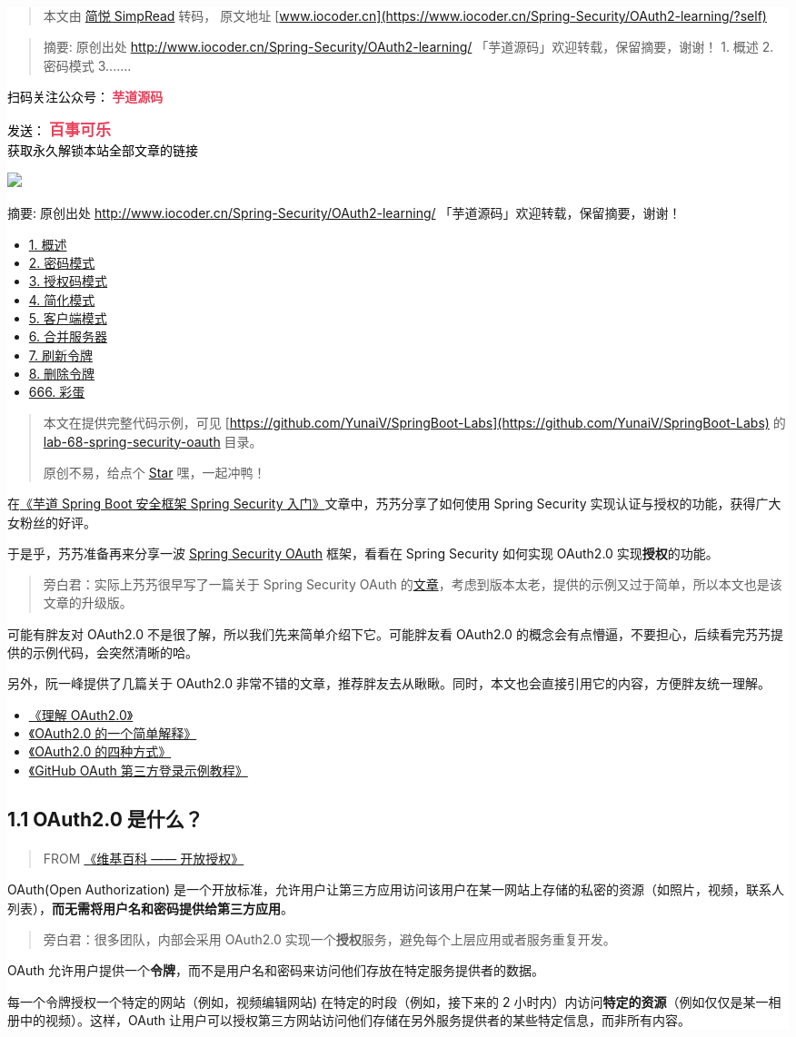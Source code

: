 > 本文由 [简悦 SimpRead](http://ksria.com/simpread/) 转码， 原文地址 [www.iocoder.cn](https://www.iocoder.cn/Spring-Security/OAuth2-learning/?self)

> 摘要: 原创出处 http://www.iocoder.cn/Spring-Security/OAuth2-learning/ 「芋道源码」欢迎转载，保留摘要，谢谢！ 1. 概述 2. 密码模式 3.......

<div id="locker" style="display: block;"> <div class="mask"></div> <div class="info"> <div> <p class="text-center" style="color: black;"> 扫码关注公众号：<span style="color: #E9405A; font-weight: bold;"> 芋道源码 </span></p> <p class="text-center"></p> <p class="text-center"> <span style="color: black;"> 发送：</span> <span class="token" style="color: #e9415a; font-weight: bold; font-size: 17px; margin-bottom: 45px;"> 百事可乐 </span> <br> <span style="color: black;"> 获取永久解锁本站全部文章的链接 </span> </p> </div> <div class="text-center"> <img class="code-img" style="width: 300px" src="/images/common/erweima.jpg"> </div> </div> </div>

摘要: 原创出处 http://www.iocoder.cn/Spring-Security/OAuth2-learning/ 「芋道源码」欢迎转载，保留摘要，谢谢！

*   [1. 概述](http://www.iocoder.cn/Spring-Security/OAuth2-learning/)
*   [2. 密码模式](http://www.iocoder.cn/Spring-Security/OAuth2-learning/)
*   [3. 授权码模式](http://www.iocoder.cn/Spring-Security/OAuth2-learning/)
*   [4. 简化模式](http://www.iocoder.cn/Spring-Security/OAuth2-learning/)
*   [5. 客户端模式](http://www.iocoder.cn/Spring-Security/OAuth2-learning/)
*   [6. 合并服务器](http://www.iocoder.cn/Spring-Security/OAuth2-learning/)
*   [7. 刷新令牌](http://www.iocoder.cn/Spring-Security/OAuth2-learning/)
*   [8. 删除令牌](http://www.iocoder.cn/Spring-Security/OAuth2-learning/)
*   [666. 彩蛋](http://www.iocoder.cn/Spring-Security/OAuth2-learning/)

> 本文在提供完整代码示例，可见 [https://github.com/YunaiV/SpringBoot-Labs](https://github.com/YunaiV/SpringBoot-Labs) 的 [lab-68-spring-security-oauth](https://github.com/YunaiV/SpringBoot-Labs/tree/master/lab-68-spring-security-oauth) 目录。
> 
> 原创不易，给点个 [Star](https://github.com/YunaiV/SpringBoot-Labs/stargazers) 嘿，一起冲鸭！

在[《芋道 Spring Boot 安全框架 Spring Security 入门》](http://www.iocoder.cn/Spring-Boot/Spring-Security/?self)文章中，艿艿分享了如何使用 Spring Security 实现认证与授权的功能，获得广大女粉丝的好评。

于是乎，艿艿准备再来分享一波 [Spring Security OAuth](https://github.com/spring-projects/spring-security-oauth) 框架，看看在 Spring Security 如何实现 OAuth2.0 实现**授权**的功能。

> 旁白君：实际上艿艿很早写了一篇关于 Spring Security OAuth 的[文章](http://www.iocoder.cn/Spring-Security/OAuth2-learning-learning/)，考虑到版本太老，提供的示例又过于简单，所以本文也是该文章的升级版。

可能有胖友对 OAuth2.0 不是很了解，所以我们先来简单介绍下它。可能胖友看 OAuth2.0 的概念会有点懵逼，不要担心，后续看完艿艿提供的示例代码，会突然清晰的哈。

另外，阮一峰提供了几篇关于 OAuth2.0 非常不错的文章，推荐胖友去从瞅瞅。同时，本文也会直接引用它的内容，方便胖友统一理解。

*   [《理解 OAuth2.0》](http://www.iocoder.cn/Fight/ruanyifeng-oauth_2_0/?self)
*   [《OAuth2.0 的一个简单解释》](http://www.iocoder.cn/Fight/ruanyifeng-oauth_design/?self)
*   [《OAuth2.0 的四种方式》](http://www.iocoder.cn/Fight/ruanyifeng-oauth-grant-types/?self)
*   [《GitHub OAuth 第三方登录示例教程》](http://www.iocoder.cn/Fight/ruanyifeng-github-oauth/?self)

1.1 OAuth2.0 是什么？
-----------------

> FROM [《维基百科 —— 开放授权》](https://zh.wikipedia.org/wiki/%E5%BC%80%E6%94%BE%E6%8E%88%E6%9D%83)

OAuth(Open Authorization) 是一个开放标准，允许用户让第三方应用访问该用户在某一网站上存储的私密的资源（如照片，视频，联系人列表），**而无需将用户名和密码提供给第三方应用**。

> 旁白君：很多团队，内部会采用 OAuth2.0 实现一个**授权**服务，避免每个上层应用或者服务重复开发。

OAuth 允许用户提供一个**令牌**，而不是用户名和密码来访问他们存放在特定服务提供者的数据。

每一个令牌授权一个特定的网站（例如，视频编辑网站) 在特定的时段（例如，接下来的 2 小时内）内访问**特定的资源**（例如仅仅是某一相册中的视频）。这样，OAuth 让用户可以授权第三方网站访问他们存储在另外服务提供者的某些特定信息，而非所有内容。

